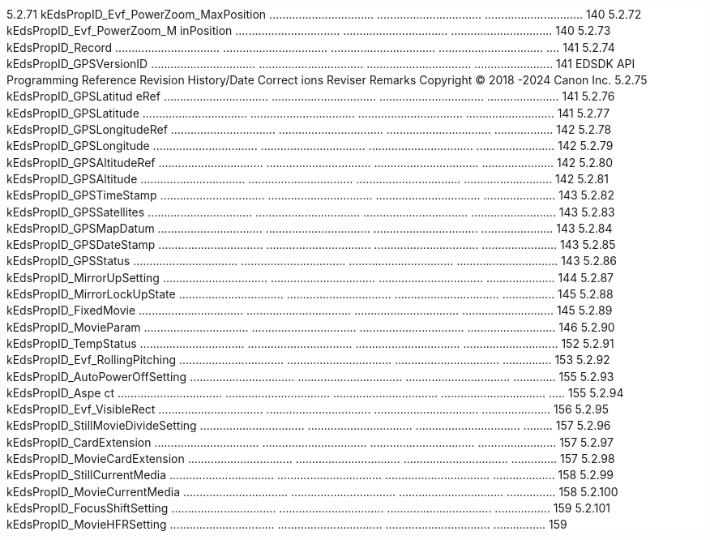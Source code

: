 5.2.71 kEdsPropID_Evf_PowerZoom_MaxPosition ................................ ................................ .............................. 140
5.2.72 kEdsPropID_Evf_PowerZoom_M inPosition ................................ ................................ ............................... 140
5.2.73 kEdsPropID_Record ................................ ................................ ................................ ................................ .... 141
5.2.74 kEdsPropID_GPSVersionID ................................ ................................ ................................ ........................ 141
EDSDK API Programming Reference
Revision History/Date Correct ions Reviser Remarks
Copyright © 2018 -2024 Canon Inc. 5.2.75 kEdsPropID_GPSLatitud eRef ................................ ................................ ................................ ...................... 141
5.2.76 kEdsPropID_GPSLatitude ................................ ................................ ................................ ........................... 141
5.2.77 kEdsPropID_GPSLongitudeRef ................................ ................................ ................................ .................. 142
5.2.78 kEdsPropID_GPSLongitude ................................ ................................ ................................ ........................ 142
5.2.79 kEdsPropID_GPSAltitudeRef ................................ ................................ ................................ ...................... 142
5.2.80 kEdsPropID_GPSAltitude ................................ ................................ ................................ ........................... 142
5.2.81 kEdsPropID_GPSTimeStamp ................................ ................................ ................................ ...................... 143
5.2.82 kEdsPropID_GPSSatellites ................................ ................................ ................................ .......................... 143
5.2.83 kEdsPropID_GPSMapDatum ................................ ................................ ................................ ...................... 143
5.2.84 kEdsPropID_GPSDateStamp ................................ ................................ ................................ ....................... 143
5.2.85 kEdsPropID_GPSStatus ................................ ................................ ................................ ............................... 143
5.2.86 kEdsPropID_MirrorUpSetting ................................ ................................ ................................ ..................... 144
5.2.87 kEdsPropID_MirrorLockUpState ................................ ................................ ................................ ................ 145
5.2.88 kEdsPropID_FixedMovie ................................ ................................ ................................ ............................ 145
5.2.89 kEdsPropID_MovieParam ................................ ................................ ................................ ........................... 146
5.2.90 kEdsPropID_TempStatus ................................ ................................ ................................ ............................. 152
5.2.91 kEdsPropID_Evf_RollingPitching ................................ ................................ ................................ ............... 153
5.2.92 kEdsPropID_AutoPowerOffSetting ................................ ................................ ................................ ............. 155
5.2.93 kEdsPropID_Aspe ct ................................ ................................ ................................ ................................ ..... 155
5.2.94 kEdsPropID_Evf_VisibleRect ................................ ................................ ................................ ..................... 156
5.2.95 kEdsPropID_StillMovieDivideSetting ................................ ................................ ................................ ......... 157
5.2.96 kEdsPropID_CardExtension ................................ ................................ ................................ ........................ 157
5.2.97 kEdsPropID_MovieCardExtension ................................ ................................ ................................ .............. 157
5.2.98 kEdsPropID_StillCurrentMedia ................................ ................................ ................................ ................... 158
5.2.99 kEdsPropID_MovieCurrentMedia ................................ ................................ ................................ ............... 158
5.2.100 kEdsPropID_FocusShiftSetting ................................ ................................ ................................ ................. 159
5.2.101 kEdsPropID_MovieHFRSetting ................................ ................................ ................................ ................ 159